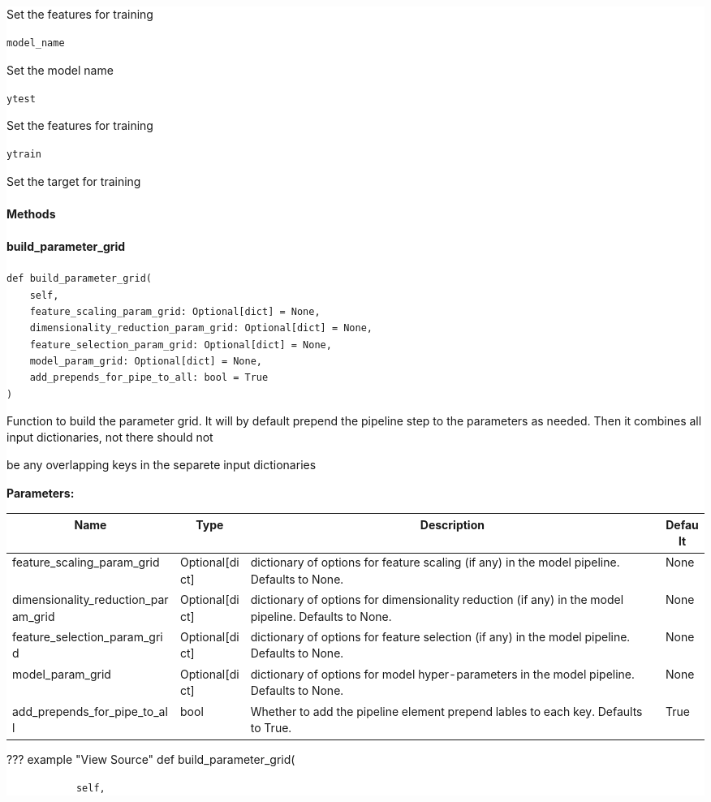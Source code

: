 Set the features for training

```python3
model_name
```

Set the model name

```python3
ytest
```

Set the features for training

```python3
ytrain
```

Set the target for training

#### Methods


#### build_parameter_grid

```python3
def build_parameter_grid(
    self,
    feature_scaling_param_grid: Optional[dict] = None,
    dimensionality_reduction_param_grid: Optional[dict] = None,
    feature_selection_param_grid: Optional[dict] = None,
    model_param_grid: Optional[dict] = None,
    add_prepends_for_pipe_to_all: bool = True
)
```

Function to build the parameter grid. It will by default prepend the pipeline step to the parameters as needed. Then it combines all input dictionaries, not there should not

be any overlapping keys in the separete input dictionaries

**Parameters:**

| Name | Type | Description | Default |
|---|---|---|---|
| feature_scaling_param_grid | Optional[dict] | dictionary of options for feature scaling (if any) in the model pipeline. Defaults to None. | None |
| dimensionality_reduction_param_grid | Optional[dict] | dictionary of options for dimensionality reduction (if any) in the model pipeline. Defaults to None. | None |
| feature_selection_param_grid | Optional[dict] | dictionary of options for feature selection (if any) in the model pipeline. Defaults to None. | None |
| model_param_grid | Optional[dict] | dictionary of options for model hyper-parameters in the model pipeline. Defaults to None. | None |
| add_prepends_for_pipe_to_all | bool | Whether to add the pipeline element prepend lables to each key. Defaults to True. | True |

??? example "View Source"
            def build_parameter_grid(

                self,
